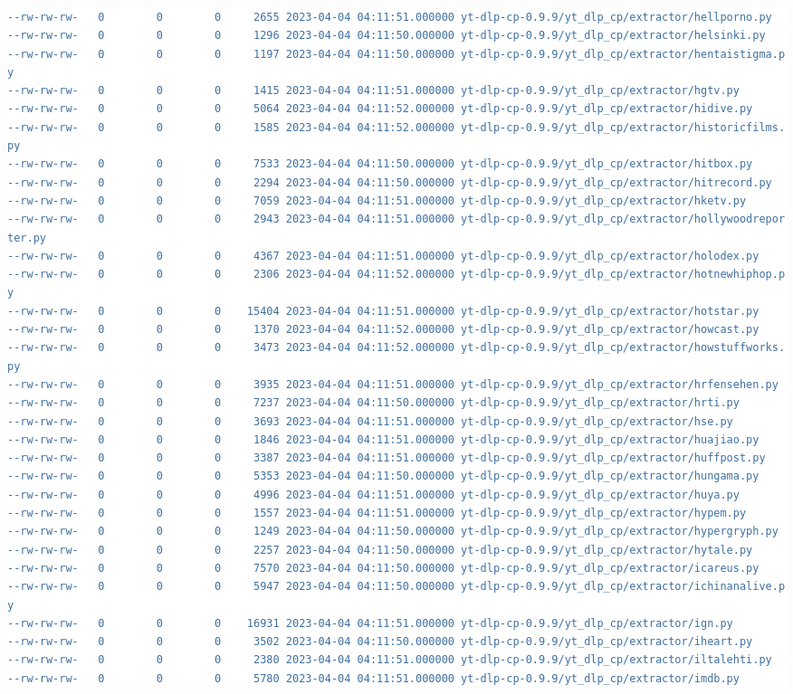 ```diff
--rw-rw-rw-   0        0        0     2655 2023-04-04 04:11:51.000000 yt-dlp-cp-0.9.9/yt_dlp_cp/extractor/hellporno.py
--rw-rw-rw-   0        0        0     1296 2023-04-04 04:11:50.000000 yt-dlp-cp-0.9.9/yt_dlp_cp/extractor/helsinki.py
--rw-rw-rw-   0        0        0     1197 2023-04-04 04:11:50.000000 yt-dlp-cp-0.9.9/yt_dlp_cp/extractor/hentaistigma.py
--rw-rw-rw-   0        0        0     1415 2023-04-04 04:11:51.000000 yt-dlp-cp-0.9.9/yt_dlp_cp/extractor/hgtv.py
--rw-rw-rw-   0        0        0     5064 2023-04-04 04:11:52.000000 yt-dlp-cp-0.9.9/yt_dlp_cp/extractor/hidive.py
--rw-rw-rw-   0        0        0     1585 2023-04-04 04:11:52.000000 yt-dlp-cp-0.9.9/yt_dlp_cp/extractor/historicfilms.py
--rw-rw-rw-   0        0        0     7533 2023-04-04 04:11:50.000000 yt-dlp-cp-0.9.9/yt_dlp_cp/extractor/hitbox.py
--rw-rw-rw-   0        0        0     2294 2023-04-04 04:11:50.000000 yt-dlp-cp-0.9.9/yt_dlp_cp/extractor/hitrecord.py
--rw-rw-rw-   0        0        0     7059 2023-04-04 04:11:51.000000 yt-dlp-cp-0.9.9/yt_dlp_cp/extractor/hketv.py
--rw-rw-rw-   0        0        0     2943 2023-04-04 04:11:51.000000 yt-dlp-cp-0.9.9/yt_dlp_cp/extractor/hollywoodreporter.py
--rw-rw-rw-   0        0        0     4367 2023-04-04 04:11:51.000000 yt-dlp-cp-0.9.9/yt_dlp_cp/extractor/holodex.py
--rw-rw-rw-   0        0        0     2306 2023-04-04 04:11:52.000000 yt-dlp-cp-0.9.9/yt_dlp_cp/extractor/hotnewhiphop.py
--rw-rw-rw-   0        0        0    15404 2023-04-04 04:11:51.000000 yt-dlp-cp-0.9.9/yt_dlp_cp/extractor/hotstar.py
--rw-rw-rw-   0        0        0     1370 2023-04-04 04:11:52.000000 yt-dlp-cp-0.9.9/yt_dlp_cp/extractor/howcast.py
--rw-rw-rw-   0        0        0     3473 2023-04-04 04:11:52.000000 yt-dlp-cp-0.9.9/yt_dlp_cp/extractor/howstuffworks.py
--rw-rw-rw-   0        0        0     3935 2023-04-04 04:11:51.000000 yt-dlp-cp-0.9.9/yt_dlp_cp/extractor/hrfensehen.py
--rw-rw-rw-   0        0        0     7237 2023-04-04 04:11:50.000000 yt-dlp-cp-0.9.9/yt_dlp_cp/extractor/hrti.py
--rw-rw-rw-   0        0        0     3693 2023-04-04 04:11:51.000000 yt-dlp-cp-0.9.9/yt_dlp_cp/extractor/hse.py
--rw-rw-rw-   0        0        0     1846 2023-04-04 04:11:51.000000 yt-dlp-cp-0.9.9/yt_dlp_cp/extractor/huajiao.py
--rw-rw-rw-   0        0        0     3387 2023-04-04 04:11:51.000000 yt-dlp-cp-0.9.9/yt_dlp_cp/extractor/huffpost.py
--rw-rw-rw-   0        0        0     5353 2023-04-04 04:11:50.000000 yt-dlp-cp-0.9.9/yt_dlp_cp/extractor/hungama.py
--rw-rw-rw-   0        0        0     4996 2023-04-04 04:11:51.000000 yt-dlp-cp-0.9.9/yt_dlp_cp/extractor/huya.py
--rw-rw-rw-   0        0        0     1557 2023-04-04 04:11:51.000000 yt-dlp-cp-0.9.9/yt_dlp_cp/extractor/hypem.py
--rw-rw-rw-   0        0        0     1249 2023-04-04 04:11:50.000000 yt-dlp-cp-0.9.9/yt_dlp_cp/extractor/hypergryph.py
--rw-rw-rw-   0        0        0     2257 2023-04-04 04:11:50.000000 yt-dlp-cp-0.9.9/yt_dlp_cp/extractor/hytale.py
--rw-rw-rw-   0        0        0     7570 2023-04-04 04:11:50.000000 yt-dlp-cp-0.9.9/yt_dlp_cp/extractor/icareus.py
--rw-rw-rw-   0        0        0     5947 2023-04-04 04:11:50.000000 yt-dlp-cp-0.9.9/yt_dlp_cp/extractor/ichinanalive.py
--rw-rw-rw-   0        0        0    16931 2023-04-04 04:11:51.000000 yt-dlp-cp-0.9.9/yt_dlp_cp/extractor/ign.py
--rw-rw-rw-   0        0        0     3502 2023-04-04 04:11:50.000000 yt-dlp-cp-0.9.9/yt_dlp_cp/extractor/iheart.py
--rw-rw-rw-   0        0        0     2380 2023-04-04 04:11:51.000000 yt-dlp-cp-0.9.9/yt_dlp_cp/extractor/iltalehti.py
--rw-rw-rw-   0        0        0     5780 2023-04-04 04:11:51.000000 yt-dlp-cp-0.9.9/yt_dlp_cp/extractor/imdb.py
